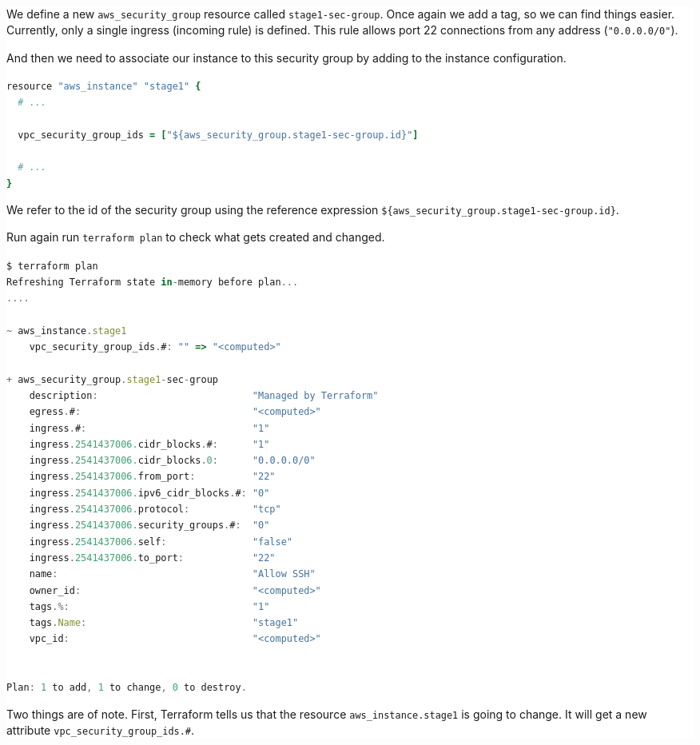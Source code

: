 We define a new `aws_security_group` resource called `stage1-sec-group`.
Once again we add a tag, so we can find things easier.
Currently, only a single ingress (incoming rule) is defined.
This rule allows port 22 connections from any address (`"0.0.0.0/0"`).

And then we need to associate our instance to this security group by adding to the instance configuration.

```ruby
resource "aws_instance" "stage1" {
  # ...

  vpc_security_group_ids = ["${aws_security_group.stage1-sec-group.id}"]

  # ...
}
```

We refer to the id of the security group using the reference expression `${aws_security_group.stage1-sec-group.id}`.

Run again run `terraform plan` to check what gets created and changed.

```javascript
$ terraform plan
Refreshing Terraform state in-memory before plan...
....

~ aws_instance.stage1
    vpc_security_group_ids.#: "" => "<computed>"

+ aws_security_group.stage1-sec-group
    description:                           "Managed by Terraform"
    egress.#:                              "<computed>"
    ingress.#:                             "1"
    ingress.2541437006.cidr_blocks.#:      "1"
    ingress.2541437006.cidr_blocks.0:      "0.0.0.0/0"
    ingress.2541437006.from_port:          "22"
    ingress.2541437006.ipv6_cidr_blocks.#: "0"
    ingress.2541437006.protocol:           "tcp"
    ingress.2541437006.security_groups.#:  "0"
    ingress.2541437006.self:               "false"
    ingress.2541437006.to_port:            "22"
    name:                                  "Allow SSH"
    owner_id:                              "<computed>"
    tags.%:                                "1"
    tags.Name:                             "stage1"
    vpc_id:                                "<computed>"


Plan: 1 to add, 1 to change, 0 to destroy.
```

Two things are of note.
First, Terraform tells us that the resource `aws_instance.stage1` is going to change.
It will get a new attribute `vpc_security_group_ids.#`.


[Ansible]: https://www.ansible.com/
[Consul]: https://www.consul.io/
[Infrastructure as Code]: https://en.wikipedia.org/wiki/Infrastructure_as_Code
[LAMP]: https://en.wikipedia.org/wiki/LAMP_(software_bundle)
[Terraform]: https://www.terraform.io/
[Terraform up and running]: http://www.terraformupandrunning.com/